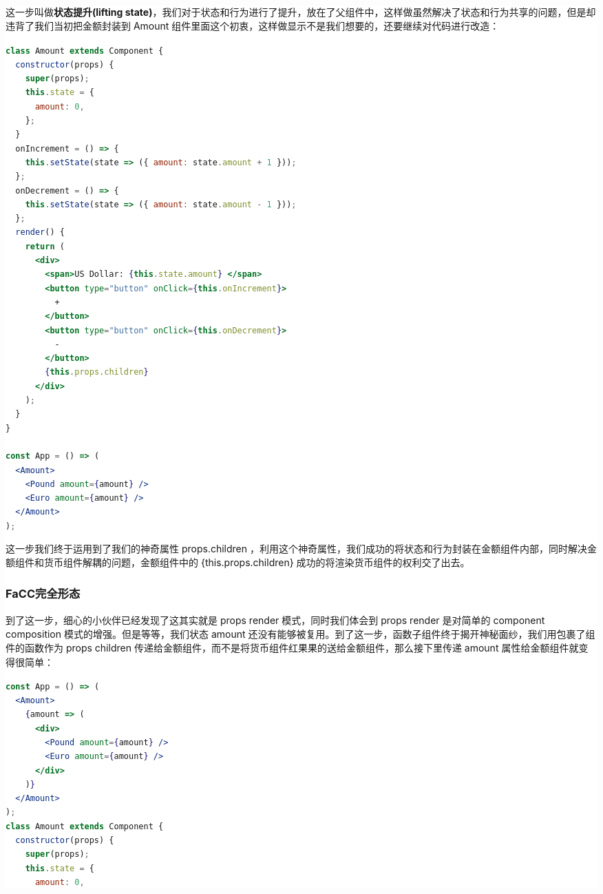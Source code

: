 这一步叫做**状态提升(lifting state)**，我们对于状态和行为进行了提升，放在了父组件中，这样做虽然解决了状态和行为共享的问题，但是却违背了我们当初把金额封装到 Amount 组件里面这个初衷，这样做显示不是我们想要的，还要继续对代码进行改造：

``` jsx
class Amount extends Component {
  constructor(props) {
    super(props);
    this.state = {
      amount: 0,
    };
  }
  onIncrement = () => {
    this.setState(state => ({ amount: state.amount + 1 }));
  };
  onDecrement = () => {
    this.setState(state => ({ amount: state.amount - 1 }));
  };
  render() {
    return (
      <div>
        <span>US Dollar: {this.state.amount} </span>
        <button type="button" onClick={this.onIncrement}>
          +
        </button>
        <button type="button" onClick={this.onDecrement}>
          -
        </button>
        {this.props.children}
      </div>
    );
  }
}

const App = () => (
  <Amount>
    <Pound amount={amount} />
    <Euro amount={amount} />
  </Amount>
);
```

这一步我们终于运用到了我们的神奇属性 props.children ，利用这个神奇属性，我们成功的将状态和行为封装在金额组件内部，同时解决金额组件和货币组件解耦的问题，金额组件中的 {this.props.children} 成功的将渲染货币组件的权利交了出去。

### FaCC完全形态

到了这一步，细心的小伙伴已经发现了这其实就是 props render 模式，同时我们体会到 props render 是对简单的 component composition 模式的增强。但是等等，我们状态 amount 还没有能够被复用。到了这一步，函数子组件终于揭开神秘面纱，我们用包裹了组件的函数作为 props children 传递给金额组件，而不是将货币组件红果果的送给金额组件，那么接下里传递 amount 属性给金额组件就变得很简单：

``` jsx
const App = () => (
  <Amount>
    {amount => (
      <div>
        <Pound amount={amount} />
        <Euro amount={amount} />
      </div>
    )}
  </Amount>
);
class Amount extends Component {
  constructor(props) {
    super(props);
    this.state = {
      amount: 0,
```